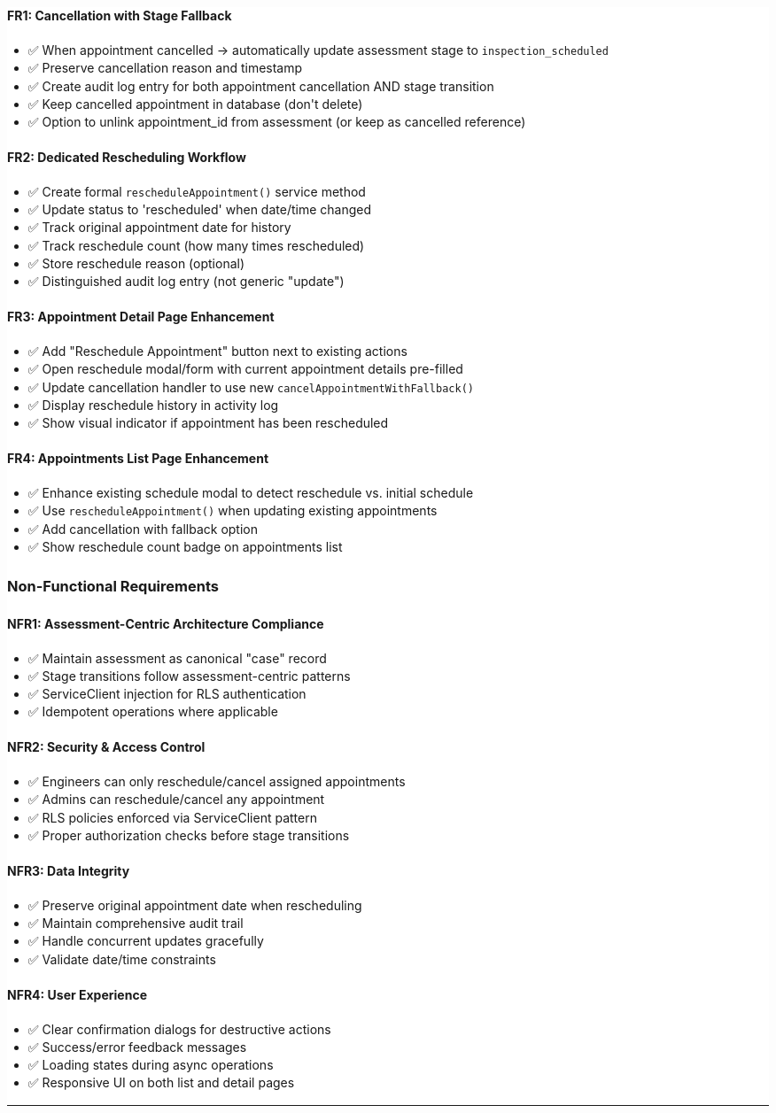 #### FR1: Cancellation with Stage Fallback
- ✅ When appointment cancelled → automatically update assessment stage to `inspection_scheduled`
- ✅ Preserve cancellation reason and timestamp
- ✅ Create audit log entry for both appointment cancellation AND stage transition
- ✅ Keep cancelled appointment in database (don't delete)
- ✅ Option to unlink appointment_id from assessment (or keep as cancelled reference)

#### FR2: Dedicated Rescheduling Workflow
- ✅ Create formal `rescheduleAppointment()` service method
- ✅ Update status to 'rescheduled' when date/time changed
- ✅ Track original appointment date for history
- ✅ Track reschedule count (how many times rescheduled)
- ✅ Store reschedule reason (optional)
- ✅ Distinguished audit log entry (not generic "update")

#### FR3: Appointment Detail Page Enhancement
- ✅ Add "Reschedule Appointment" button next to existing actions
- ✅ Open reschedule modal/form with current appointment details pre-filled
- ✅ Update cancellation handler to use new `cancelAppointmentWithFallback()`
- ✅ Display reschedule history in activity log
- ✅ Show visual indicator if appointment has been rescheduled

#### FR4: Appointments List Page Enhancement
- ✅ Enhance existing schedule modal to detect reschedule vs. initial schedule
- ✅ Use `rescheduleAppointment()` when updating existing appointments
- ✅ Add cancellation with fallback option
- ✅ Show reschedule count badge on appointments list

### Non-Functional Requirements

#### NFR1: Assessment-Centric Architecture Compliance
- ✅ Maintain assessment as canonical "case" record
- ✅ Stage transitions follow assessment-centric patterns
- ✅ ServiceClient injection for RLS authentication
- ✅ Idempotent operations where applicable

#### NFR2: Security & Access Control
- ✅ Engineers can only reschedule/cancel assigned appointments
- ✅ Admins can reschedule/cancel any appointment
- ✅ RLS policies enforced via ServiceClient pattern
- ✅ Proper authorization checks before stage transitions

#### NFR3: Data Integrity
- ✅ Preserve original appointment date when rescheduling
- ✅ Maintain comprehensive audit trail
- ✅ Handle concurrent updates gracefully
- ✅ Validate date/time constraints

#### NFR4: User Experience
- ✅ Clear confirmation dialogs for destructive actions
- ✅ Success/error feedback messages
- ✅ Loading states during async operations
- ✅ Responsive UI on both list and detail pages

---